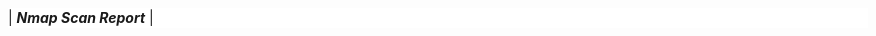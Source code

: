 | ***Nmap Scan Report***                                                                                                                                                                                                                                                                                                                                                                                                                                                                                                                                                                                                                                                                                                                                                                                                                                                                                                                                                                                                                                                                                                                                                                                                                                                                                                                                                                                                                                                                                                                                                                                                                                                                                                                                                                                                                                                                                                                                                                                                                                                                                                                                                                                                                                                                                                                                                                                                                                                                                                                                                                                                                                                                                                                                                                                                                                                                                                                                                                                                                                                                                                                                                                                                                                                                                                                                                                                                                                                                                                                                                                                                                                                                                                                                                                                                                                                                                                                                                                                                                                                                                                                                                                                                                                                                                                                                                                                                                                                                                                                                                                                                                                                                                                                                                                                                                                                                                                                                                                                                                                                                                                                                                                                                                                                                                                                                                                                                                                                                                                                                                                                                                                                                                                                                                                                                                                                                                                                                                                                                                                                                                                                               |